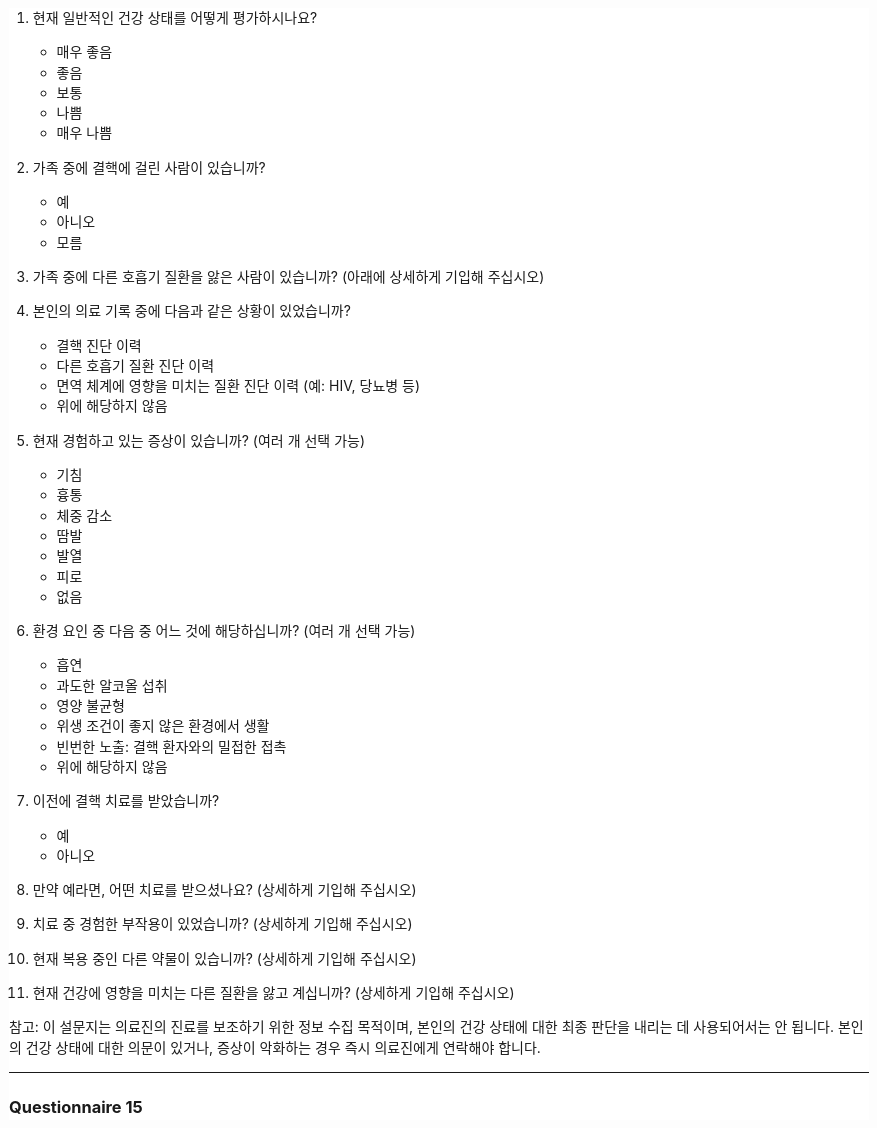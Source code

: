 
1. 현재 일반적인 건강 상태를 어떻게 평가하시나요?
   - 매우 좋음
   - 좋음
   - 보통
   - 나쁨
   - 매우 나쁨

2. 가족 중에 결핵에 걸린 사람이 있습니까?
   - 예
   - 아니오
   - 모름

3. 가족 중에 다른 호흡기 질환을 앓은 사람이 있습니까? (아래에 상세하게 기입해 주십시오)

4. 본인의 의료 기록 중에 다음과 같은 상황이 있었습니까?
   - 결핵 진단 이력
   - 다른 호흡기 질환 진단 이력
   - 면역 체계에 영향을 미치는 질환 진단 이력 (예: HIV, 당뇨병 등)
   - 위에 해당하지 않음

5. 현재 경험하고 있는 증상이 있습니까? (여러 개 선택 가능)
   - 기침
   - 흉통
   - 체중 감소
   - 땀발
   - 발열
   - 피로
   - 없음

6. 환경 요인 중 다음 중 어느 것에 해당하십니까? (여러 개 선택 가능)
   - 흡연
   - 과도한 알코올 섭취
   - 영양 불균형
   - 위생 조건이 좋지 않은 환경에서 생활
   - 빈번한 노출: 결핵 환자와의 밀접한 접촉
   - 위에 해당하지 않음

7. 이전에 결핵 치료를 받았습니까?
   - 예
   - 아니오

8. 만약 예라면, 어떤 치료를 받으셨나요? (상세하게 기입해 주십시오)

9. 치료 중 경험한 부작용이 있었습니까? (상세하게 기입해 주십시오)

10. 현재 복용 중인 다른 약물이 있습니까? (상세하게 기입해 주십시오)

11. 현재 건강에 영향을 미치는 다른 질환을 앓고 계십니까? (상세하게 기입해 주십시오)

참고: 이 설문지는 의료진의 진료를 보조하기 위한 정보 수집 목적이며, 본인의 건강 상태에 대한 최종 판단을 내리는 데 사용되어서는 안 됩니다. 본인의 건강 상태에 대한 의문이 있거나, 증상이 악화하는 경우 즉시 의료진에게 연락해야 합니다.  
___  


### Questionnaire 15 ###
